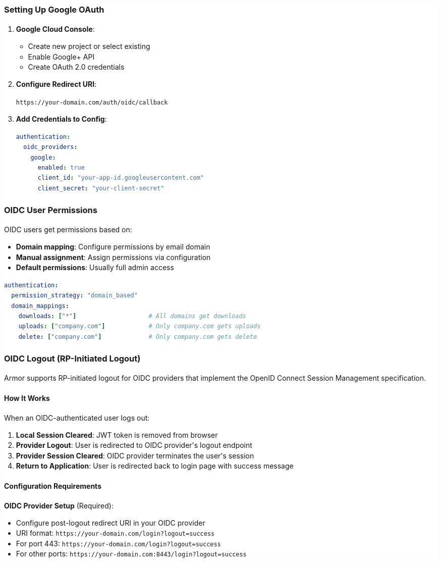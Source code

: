 ### Setting Up Google OAuth

1. **Google Cloud Console**:
   - Create new project or select existing
   - Enable Google+ API
   - Create OAuth 2.0 credentials

2. **Configure Redirect URI**:
   ```
   https://your-domain.com/auth/oidc/callback
   ```

3. **Add Credentials to Config**:
   ```yaml
   authentication:
     oidc_providers:
       google:
         enabled: true
         client_id: "your-app-id.googleusercontent.com"
         client_secret: "your-client-secret"
   ```

### OIDC User Permissions

OIDC users get permissions based on:
- **Domain mapping**: Configure permissions by email domain
- **Manual assignment**: Assign permissions via configuration
- **Default permissions**: Usually full admin access

```yaml
authentication:
  permission_strategy: "domain_based"
  domain_mappings:
    downloads: ["*"]                    # All domains get downloads
    uploads: ["company.com"]            # Only company.com gets uploads
    delete: ["company.com"]             # Only company.com gets delete
```

### OIDC Logout (RP-Initiated Logout)

Armor supports RP-initiated logout for OIDC providers that implement the OpenID Connect Session Management specification.

#### How It Works

When an OIDC-authenticated user logs out:
1. **Local Session Cleared**: JWT token is removed from browser
2. **Provider Logout**: User is redirected to OIDC provider's logout endpoint
3. **Provider Session Cleared**: OIDC provider terminates the user's session
4. **Return to Application**: User is redirected back to login page with success message

#### Configuration Requirements

**OIDC Provider Setup** (Required):
- Configure post-logout redirect URI in your OIDC provider
- URI format: `https://your-domain.com/login?logout=success`
- For port 443: `https://your-domain.com/login?logout=success`
- For other ports: `https://your-domain.com:8443/login?logout=success`
